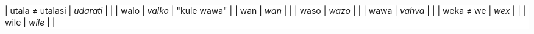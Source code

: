 | utala ≠ utalasi | *udarati* | |
| walo | *valko* | "kule wawa" |
| wan | *wan* | |
| waso | *wazo* | |
| wawa | *vahva* | |
| weka ≠ we | *wex* | |
| wile | *wile* | |


